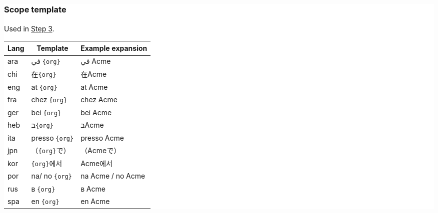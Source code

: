 ### Scope template
Used in [Step 3](#3-convert-scope-to-a-phrase).

| Lang | Template | Example expansion |
|-----------|--------------------|-----------------|
| ara | في `{org}` | في Acme |
| chi | 在`{org}` | 在Acme |
| eng | at `{org}` | at Acme |
| fra | chez `{org}` | chez Acme |
| ger | bei `{org}` | bei Acme |
| heb | ב`{org}` | בAcme |
| ita | presso `{org}` | presso Acme |
| jpn | （`{org}`で） | （Acmeで） |
| kor | `{org}`에서 | Acme에서 |
| por | na/ no `{org}` | na Acme / no Acme |
| rus | в `{org}` | в Acme |
| spa | en `{org}` | en Acme |
